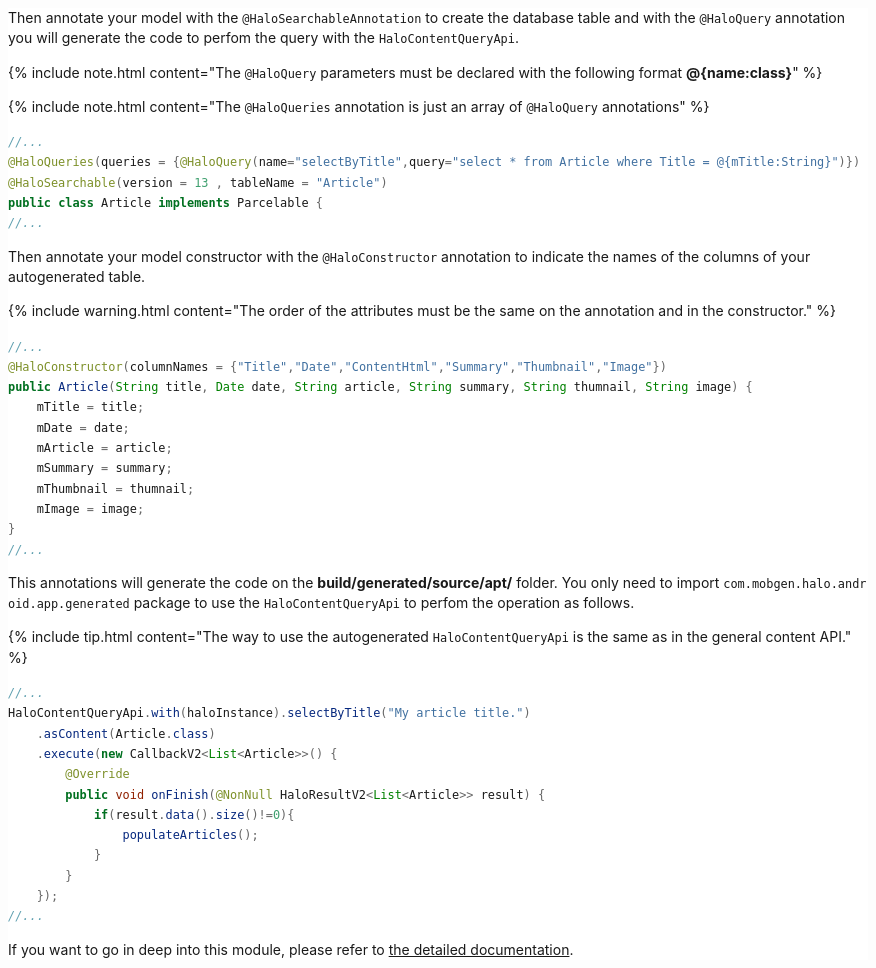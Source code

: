 Then annotate your model with the ```@HaloSearchableAnnotation``` to create the database table and with the ```@HaloQuery``` annotation you will generate the code to perfom the query with the ```HaloContentQueryApi```.

{% include note.html content="The ```@HaloQuery``` parameters must be declared with the following format **@{name:class}**" %}

{% include note.html content="The ```@HaloQueries``` annotation is just an array of ```@HaloQuery``` annotations" %}

```java
//...
@HaloQueries(queries = {@HaloQuery(name="selectByTitle",query="select * from Article where Title = @{mTitle:String}")})
@HaloSearchable(version = 13 , tableName = "Article")
public class Article implements Parcelable {
//...
```

Then annotate your model constructor with the ```@HaloConstructor``` annotation to indicate the names of the columns of your autogenerated table. 

{% include warning.html content="The order of the attributes must be the same on the annotation and in the constructor." %}

```java
//...
@HaloConstructor(columnNames = {"Title","Date","ContentHtml","Summary","Thumbnail","Image"})
public Article(String title, Date date, String article, String summary, String thumnail, String image) {
    mTitle = title;
    mDate = date;
    mArticle = article;
    mSummary = summary;
    mThumbnail = thumnail;
    mImage = image;
}
//...
```

This annotations will generate the code on the **build/generated/source/apt/** folder. You only need to import ```com.mobgen.halo.android.app.generated``` package to use the ```HaloContentQueryApi``` to perfom the operation as follows. 

{% include tip.html content="The way to use the autogenerated ```HaloContentQueryApi``` is the same as in the general content API." %}

```java
//...
HaloContentQueryApi.with(haloInstance).selectByTitle("My article title.")
    .asContent(Article.class)
    .execute(new CallbackV2<List<Article>>() {
        @Override
        public void onFinish(@NonNull HaloResultV2<List<Article>> result) {
            if(result.data().size()!=0){
                populateArticles();
            }
        }
    });
//...
```

If you want to go in deep into this module, please refer to [the detailed documentation](./android_content_generated_api.html).
